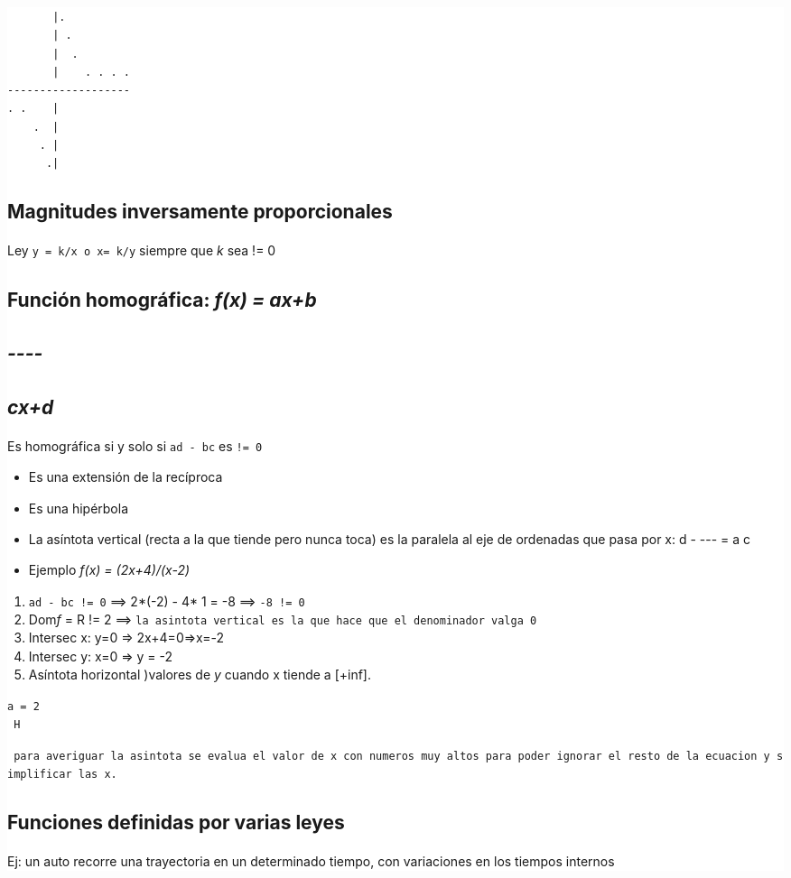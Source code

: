 ```
       |.
       | .     
       |  .
       |    . . . .
-------------------
. .    |
    .  |
     . |
      .| 
```

## Magnitudes inversamente proporcionales

Ley `y = k/x o x= k/y` siempre que *k* sea != 0


## Función homográfica: *f(x) =  ax+b*
##                              *----*
##                              *cx+d*

Es homográfica si y solo si `ad - bc` es `!= 0`

- Es una extensión de la recíproca
- Es una hipérbola
- La asíntota vertical (recta a la que tiende pero nunca toca) es la paralela al eje de ordenadas que pasa por x:       d 
                                               -  --- = a
                                                   c

- Ejemplo *f(x) = (2x+4)/(x-2)*

1) `ad - bc != 0` ==> 2*(-2) - 4* 1 = -8 ==> `-8 != 0`
2) Dom*f* = R != 2 ==> `la asintota vertical es la que hace que el denominador valga 0`
3) Intersec x: y=0 => 2x+4=0=>x=-2
4) Intersec y: x=0 => y = -2
5) Asíntota horizontal )valores de *y* cuando x tiende a [+inf].
```
a = 2
 H
```
```
 para averiguar la asintota se evalua el valor de x con numeros muy altos para poder ignorar el resto de la ecuacion y simplificar las x.
```


## Funciones definidas por varias leyes

Ej: un auto recorre una trayectoria en un determinado tiempo, con variaciones en los tiempos internos
